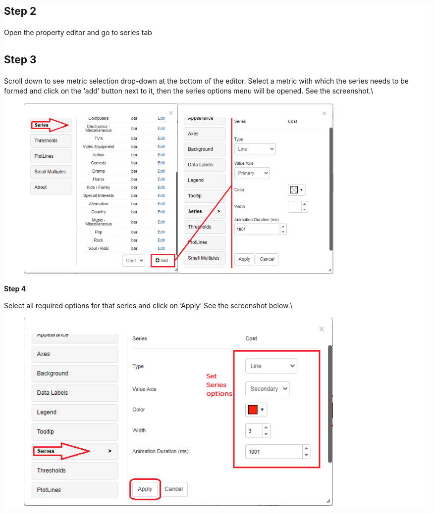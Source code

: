 
## **Step 2**

Open the property editor and go to series tab

## **Step 3**

Scroll down to see metric selection drop-down at the bottom of the editor. Select a metric with which the series needs to be formed and click on the ‘add’ button next to it, then the series options menu will be opened. See the screenshot.\


<figure><img src="../.gitbook/assets/stackedStep3.png" alt=""><figcaption></figcaption></figure>

**Step 4**

Select all required options for that series and click on ‘Apply’ See the screenshot below.\


<figure><img src="../.gitbook/assets/stackedStep4.png" alt=""><figcaption></figcaption></figure>
